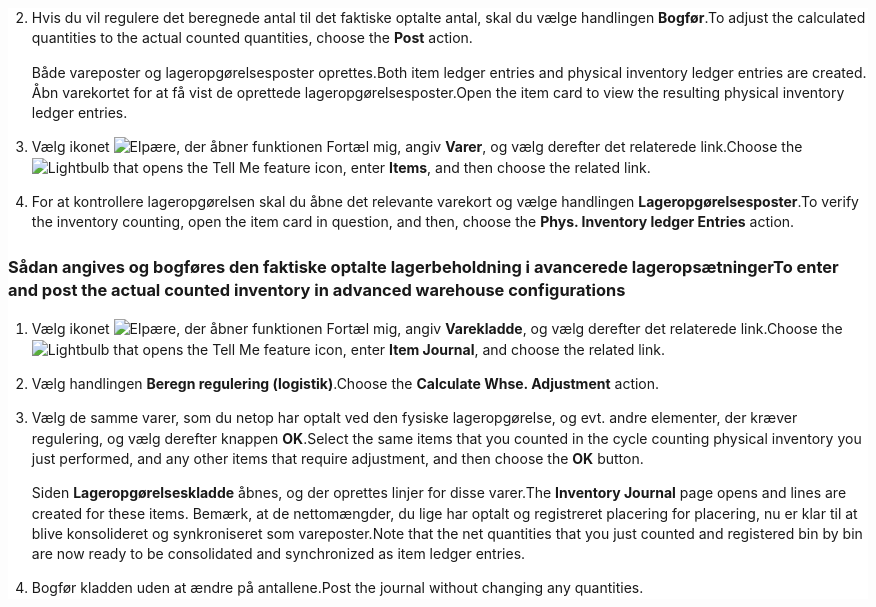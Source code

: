 2. <span data-ttu-id="97b71-181">Hvis du vil regulere det beregnede antal til det faktiske optalte antal, skal du vælge handlingen **Bogfør**.</span><span class="sxs-lookup"><span data-stu-id="97b71-181">To adjust the calculated quantities to the actual counted quantities, choose the **Post** action.</span></span>

    <span data-ttu-id="97b71-182">Både vareposter og lageropgørelsesposter oprettes.</span><span class="sxs-lookup"><span data-stu-id="97b71-182">Both item ledger entries and physical inventory ledger entries are created.</span></span> <span data-ttu-id="97b71-183">Åbn varekortet for at få vist de oprettede lageropgørelsesposter.</span><span class="sxs-lookup"><span data-stu-id="97b71-183">Open the item card to view the resulting physical inventory ledger entries.</span></span>

3. <span data-ttu-id="97b71-184">Vælg ikonet ![Elpære, der åbner funktionen Fortæl mig](media/ui-search/search_small.png "Fortæl mig, hvad du vil foretage dig"), angiv **Varer**, og vælg derefter det relaterede link.</span><span class="sxs-lookup"><span data-stu-id="97b71-184">Choose the ![Lightbulb that opens the Tell Me feature](media/ui-search/search_small.png "Tell me what you want to do") icon, enter **Items**, and then choose the related link.</span></span>
4. <span data-ttu-id="97b71-185">For at kontrollere lageropgørelsen skal du åbne det relevante varekort og vælge handlingen **Lageropgørelsesposter**.</span><span class="sxs-lookup"><span data-stu-id="97b71-185">To verify the inventory counting, open the item card in question, and then, choose the **Phys. Inventory ledger Entries** action.</span></span>

### <a name="to-enter-and-post-the-actual-counted-inventory-in-advanced-warehouse-configurations"></a><span data-ttu-id="97b71-186">Sådan angives og bogføres den faktiske optalte lagerbeholdning i avancerede lageropsætninger</span><span class="sxs-lookup"><span data-stu-id="97b71-186">To enter and post the actual counted inventory in advanced warehouse configurations</span></span>

1.  <span data-ttu-id="97b71-187">Vælg ikonet ![Elpære, der åbner funktionen Fortæl mig](media/ui-search/search_small.png "Fortæl mig, hvad du vil foretage dig"), angiv **Varekladde**, og vælg derefter det relaterede link.</span><span class="sxs-lookup"><span data-stu-id="97b71-187">Choose the ![Lightbulb that opens the Tell Me feature](media/ui-search/search_small.png "Tell me what you want to do") icon, enter **Item Journal**, and choose the related link.</span></span>  
2.  <span data-ttu-id="97b71-188">Vælg handlingen **Beregn regulering (logistik)**.</span><span class="sxs-lookup"><span data-stu-id="97b71-188">Choose the **Calculate Whse. Adjustment** action.</span></span>  
3.  <span data-ttu-id="97b71-189">Vælg de samme varer, som du netop har optalt ved den fysiske lageropgørelse, og evt. andre elementer, der kræver regulering, og vælg derefter knappen **OK**.</span><span class="sxs-lookup"><span data-stu-id="97b71-189">Select the same items that you counted in the cycle counting physical inventory you just performed, and any other items that require adjustment, and then choose the **OK** button.</span></span>  

     <span data-ttu-id="97b71-190">Siden **Lageropgørelseskladde** åbnes, og der oprettes linjer for disse varer.</span><span class="sxs-lookup"><span data-stu-id="97b71-190">The **Inventory Journal** page opens and lines are created for these items.</span></span> <span data-ttu-id="97b71-191">Bemærk, at de nettomængder, du lige har optalt og registreret placering for placering, nu er klar til at blive konsolideret og synkroniseret som vareposter.</span><span class="sxs-lookup"><span data-stu-id="97b71-191">Note that the net quantities that you just counted and registered bin by bin are now ready to be consolidated and synchronized as item ledger entries.</span></span>  

4.  <span data-ttu-id="97b71-192">Bogfør kladden uden at ændre på antallene.</span><span class="sxs-lookup"><span data-stu-id="97b71-192">Post the journal without changing any quantities.</span></span>  

